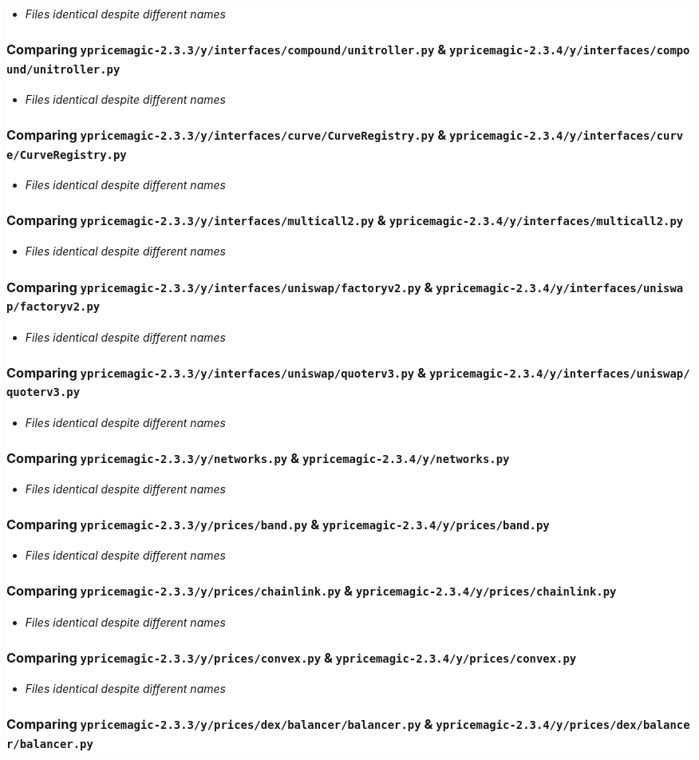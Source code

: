  * *Files identical despite different names*

### Comparing `ypricemagic-2.3.3/y/interfaces/compound/unitroller.py` & `ypricemagic-2.3.4/y/interfaces/compound/unitroller.py`

 * *Files identical despite different names*

### Comparing `ypricemagic-2.3.3/y/interfaces/curve/CurveRegistry.py` & `ypricemagic-2.3.4/y/interfaces/curve/CurveRegistry.py`

 * *Files identical despite different names*

### Comparing `ypricemagic-2.3.3/y/interfaces/multicall2.py` & `ypricemagic-2.3.4/y/interfaces/multicall2.py`

 * *Files identical despite different names*

### Comparing `ypricemagic-2.3.3/y/interfaces/uniswap/factoryv2.py` & `ypricemagic-2.3.4/y/interfaces/uniswap/factoryv2.py`

 * *Files identical despite different names*

### Comparing `ypricemagic-2.3.3/y/interfaces/uniswap/quoterv3.py` & `ypricemagic-2.3.4/y/interfaces/uniswap/quoterv3.py`

 * *Files identical despite different names*

### Comparing `ypricemagic-2.3.3/y/networks.py` & `ypricemagic-2.3.4/y/networks.py`

 * *Files identical despite different names*

### Comparing `ypricemagic-2.3.3/y/prices/band.py` & `ypricemagic-2.3.4/y/prices/band.py`

 * *Files identical despite different names*

### Comparing `ypricemagic-2.3.3/y/prices/chainlink.py` & `ypricemagic-2.3.4/y/prices/chainlink.py`

 * *Files identical despite different names*

### Comparing `ypricemagic-2.3.3/y/prices/convex.py` & `ypricemagic-2.3.4/y/prices/convex.py`

 * *Files identical despite different names*

### Comparing `ypricemagic-2.3.3/y/prices/dex/balancer/balancer.py` & `ypricemagic-2.3.4/y/prices/dex/balancer/balancer.py`
